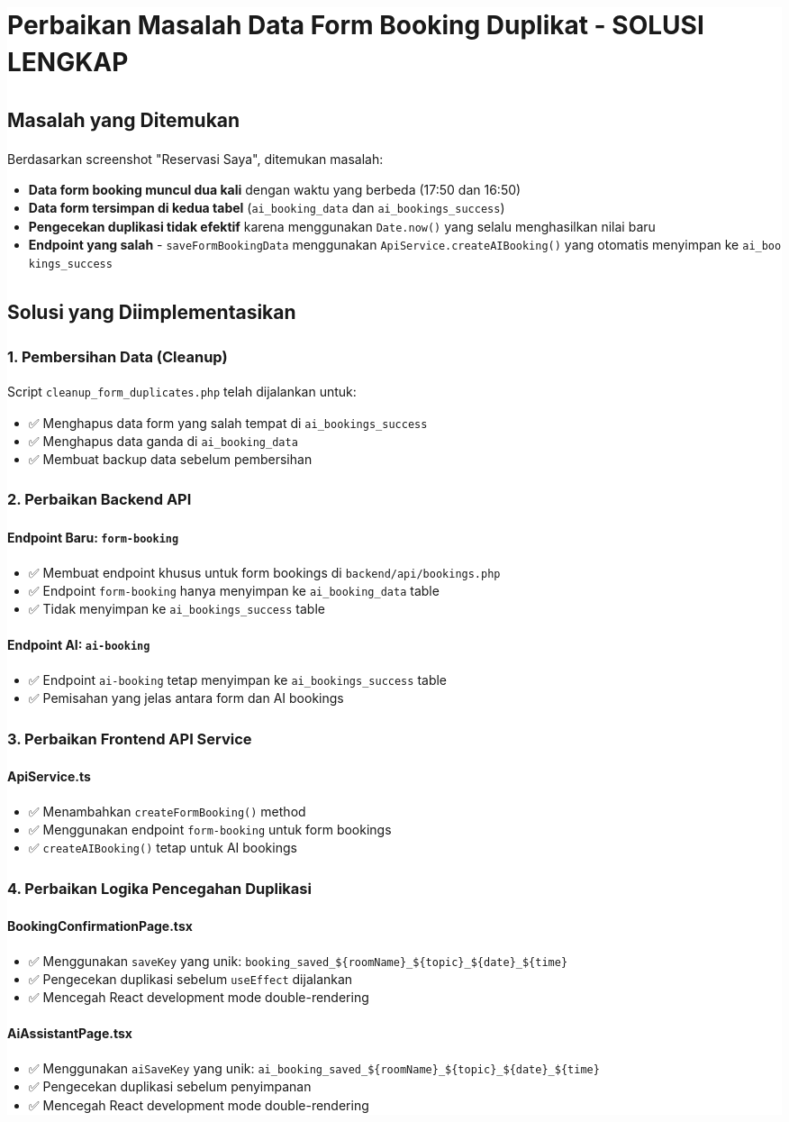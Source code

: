 # Perbaikan Masalah Data Form Booking Duplikat - SOLUSI LENGKAP

## Masalah yang Ditemukan

Berdasarkan screenshot "Reservasi Saya", ditemukan masalah:
- **Data form booking muncul dua kali** dengan waktu yang berbeda (17:50 dan 16:50)
- **Data form tersimpan di kedua tabel** (`ai_booking_data` dan `ai_bookings_success`)
- **Pengecekan duplikasi tidak efektif** karena menggunakan `Date.now()` yang selalu menghasilkan nilai baru
- **Endpoint yang salah** - `saveFormBookingData` menggunakan `ApiService.createAIBooking()` yang otomatis menyimpan ke `ai_bookings_success`

## Solusi yang Diimplementasikan

### 1. Pembersihan Data (Cleanup)

Script `cleanup_form_duplicates.php` telah dijalankan untuk:
- ✅ Menghapus data form yang salah tempat di `ai_bookings_success`
- ✅ Menghapus data ganda di `ai_booking_data`
- ✅ Membuat backup data sebelum pembersihan

### 2. Perbaikan Backend API

#### Endpoint Baru: `form-booking`
- ✅ Membuat endpoint khusus untuk form bookings di `backend/api/bookings.php`
- ✅ Endpoint `form-booking` hanya menyimpan ke `ai_booking_data` table
- ✅ Tidak menyimpan ke `ai_bookings_success` table

#### Endpoint AI: `ai-booking`
- ✅ Endpoint `ai-booking` tetap menyimpan ke `ai_bookings_success` table
- ✅ Pemisahan yang jelas antara form dan AI bookings

### 3. Perbaikan Frontend API Service

#### ApiService.ts
- ✅ Menambahkan `createFormBooking()` method
- ✅ Menggunakan endpoint `form-booking` untuk form bookings
- ✅ `createAIBooking()` tetap untuk AI bookings

### 4. Perbaikan Logika Pencegahan Duplikasi

#### BookingConfirmationPage.tsx
- ✅ Menggunakan `saveKey` yang unik: `booking_saved_${roomName}_${topic}_${date}_${time}`
- ✅ Pengecekan duplikasi sebelum `useEffect` dijalankan
- ✅ Mencegah React development mode double-rendering

#### AiAssistantPage.tsx
- ✅ Menggunakan `aiSaveKey` yang unik: `ai_booking_saved_${roomName}_${topic}_${date}_${time}`
- ✅ Pengecekan duplikasi sebelum penyimpanan
- ✅ Mencegah React development mode double-rendering

